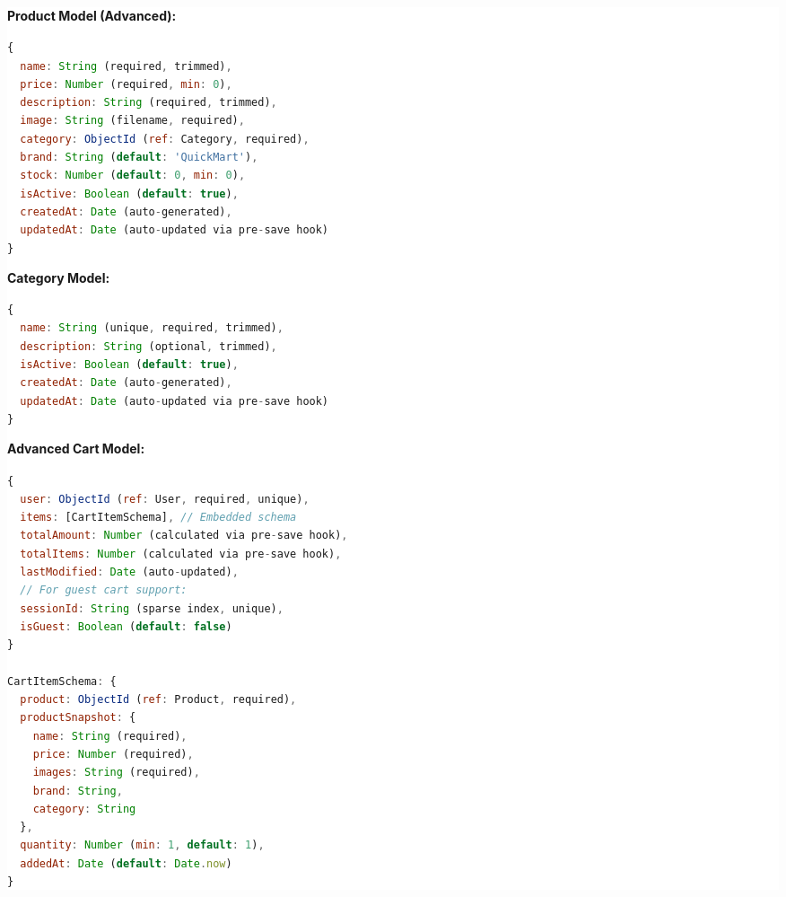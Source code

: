 **Product Model (Advanced):**
```javascript
{
  name: String (required, trimmed),
  price: Number (required, min: 0),
  description: String (required, trimmed),
  image: String (filename, required),
  category: ObjectId (ref: Category, required),
  brand: String (default: 'QuickMart'),
  stock: Number (default: 0, min: 0),
  isActive: Boolean (default: true),
  createdAt: Date (auto-generated),
  updatedAt: Date (auto-updated via pre-save hook)
}
```

**Category Model:**
```javascript
{
  name: String (unique, required, trimmed),
  description: String (optional, trimmed),
  isActive: Boolean (default: true),
  createdAt: Date (auto-generated),
  updatedAt: Date (auto-updated via pre-save hook)
}
```

**Advanced Cart Model:**
```javascript
{
  user: ObjectId (ref: User, required, unique),
  items: [CartItemSchema], // Embedded schema
  totalAmount: Number (calculated via pre-save hook),
  totalItems: Number (calculated via pre-save hook),
  lastModified: Date (auto-updated),
  // For guest cart support:
  sessionId: String (sparse index, unique),
  isGuest: Boolean (default: false)
}

CartItemSchema: {
  product: ObjectId (ref: Product, required),
  productSnapshot: {
    name: String (required),
    price: Number (required),
    images: String (required),
    brand: String,
    category: String
  },
  quantity: Number (min: 1, default: 1),
  addedAt: Date (default: Date.now)
}
```
